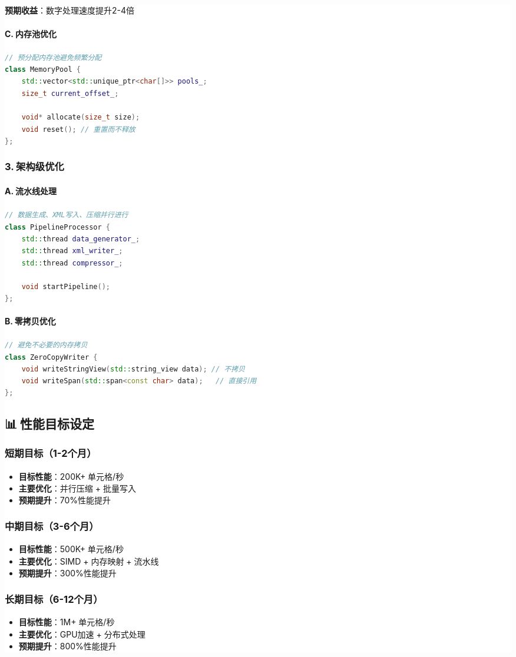 **预期收益**：数字处理速度提升2-4倍

#### C. 内存池优化
```cpp
// 预分配内存池避免频繁分配
class MemoryPool {
    std::vector<std::unique_ptr<char[]>> pools_;
    size_t current_offset_;
    
    void* allocate(size_t size);
    void reset(); // 重置而不释放
};
```

### 3. 架构级优化

#### A. 流水线处理
```cpp
// 数据生成、XML写入、压缩并行进行
class PipelineProcessor {
    std::thread data_generator_;
    std::thread xml_writer_;
    std::thread compressor_;
    
    void startPipeline();
};
```

#### B. 零拷贝优化
```cpp
// 避免不必要的内存拷贝
class ZeroCopyWriter {
    void writeStringView(std::string_view data); // 不拷贝
    void writeSpan(std::span<const char> data);   // 直接引用
};
```

## 📊 性能目标设定

### 短期目标（1-2个月）
- **目标性能**：200K+ 单元格/秒
- **主要优化**：并行压缩 + 批量写入
- **预期提升**：70%性能提升

### 中期目标（3-6个月）
- **目标性能**：500K+ 单元格/秒
- **主要优化**：SIMD + 内存映射 + 流水线
- **预期提升**：300%性能提升

### 长期目标（6-12个月）
- **目标性能**：1M+ 单元格/秒
- **主要优化**：GPU加速 + 分布式处理
- **预期提升**：800%性能提升
